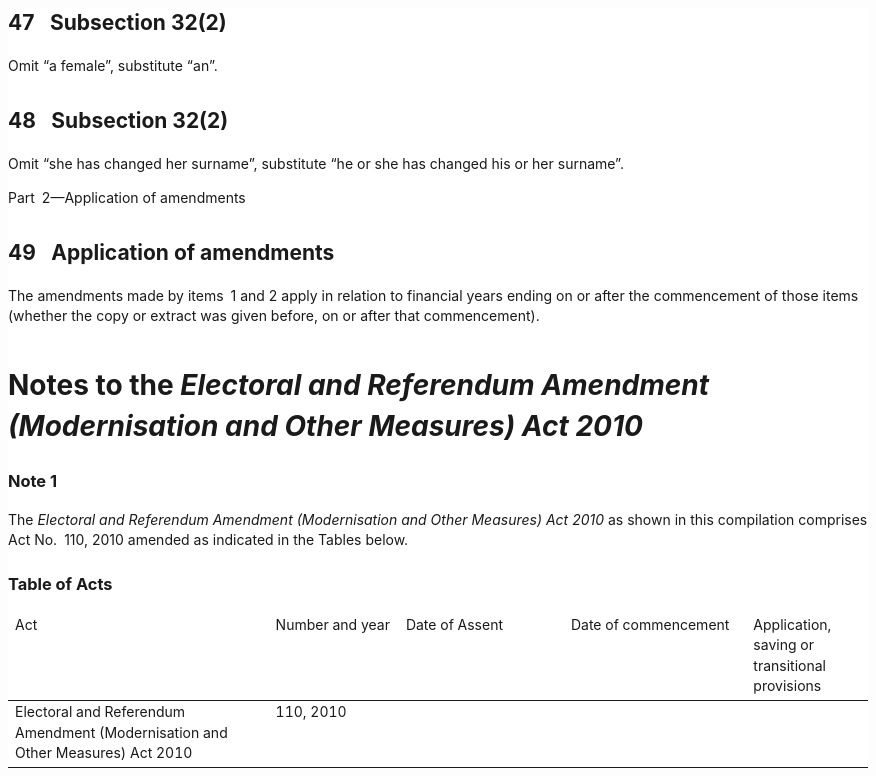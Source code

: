 ## 47  Subsection 32(2)

Omit “a female”, substitute “an”.

## 48  Subsection 32(2)

Omit “she has changed her surname”, substitute “he or she has changed his or her surname”.

<h7 class="ActHead7">Part 2—Application of amendments</h7>

## 49  Application of amendments

The amendments made by items 1 and 2 apply in relation to financial years ending on or after the commencement of those items (whether the copy or extract was given before, on or after that commencement).

# Notes to the _Electoral and Referendum Amendment (Modernisation and Other Measures) Act 2010_

### Note 1

The _Electoral and Referendum Amendment (Modernisation and Other Measures) Act 2010_ as shown in this compilation comprises Act No. 110, 2010 amended as indicated in the Tables below.

### Table of Acts

<table>
<colgroup>
  <col width="30%">
  <col width="15%">
  <col width="19%">
  <col width="21%">
  <col width="14%">
</colgroup>

<thead>
  <tr>
    <td>
      <div>Act</div>
    </td>
    <td>
      <div>Number 
and year</div>
    </td>
    <td>
      <div>Date 
of Assent</div>
    </td>
    <td>
      <div>Date of commencement</div>
    </td>
    <td>
      <div>Application, saving or transitional provisions</div>
    </td>
  </tr>
</thead>
<tr>
  <td>
    <div>Electoral and Referendum Amendment (Modernisation and Other Measures) Act 2010</div>
  </td>
  <td>
    <div>110, 2010</div>
  </td>